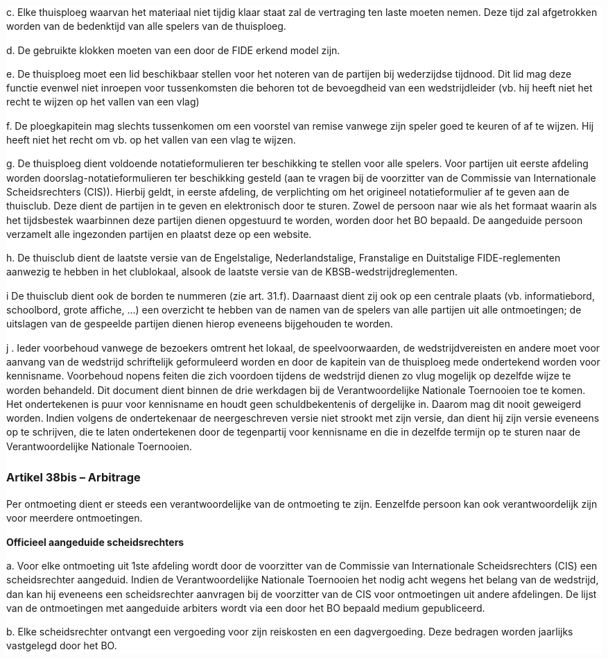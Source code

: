   c. 	Elke thuisploeg waarvan het materiaal niet tijdig klaar staat zal de vertraging ten laste moeten nemen. Deze tijd zal afgetrokken worden van de bedenktijd van alle spelers van de thuisploeg.

  d. 	De gebruikte klokken moeten van een door de FIDE erkend model zijn.

  e. 	De thuisploeg moet een lid beschikbaar stellen voor het noteren van de partijen bij wederzijdse tijdnood. Dit lid mag deze functie evenwel niet inroepen voor tussenkomsten die behoren tot de bevoegdheid van een wedstrijdleider (vb. hij heeft niet het recht te wijzen op het vallen van een vlag)

  f. 	De ploegkapitein mag slechts tussenkomen om een voorstel van remise vanwege zijn speler goed te keuren of af te wijzen. Hij heeft niet het recht om vb. op het vallen van een vlag te wijzen.

  g. 	De thuisploeg dient voldoende notatieformulieren ter beschikking te stellen voor alle spelers. Voor partijen uit eerste afdeling worden doorslag-notatieformulieren ter beschikking gesteld (aan te vragen bij de voorzitter van de Commissie van Internationale Scheidsrechters (CIS)). Hierbij geldt, in eerste afdeling, de verplichting om het origineel notatieformulier af te geven aan de thuisclub. Deze dient de partijen in te geven en elektronisch door te sturen. Zowel de persoon naar wie als het formaat waarin als het tijdsbestek waarbinnen deze partijen dienen opgestuurd te worden, worden door het BO bepaald. De aangeduide persoon verzamelt alle ingezonden partijen en plaatst deze op een website.

  h. 	De thuisclub dient de laatste versie van de Engelstalige, Nederlandstalige, Franstalige en Duitstalige FIDE-reglementen aanwezig te hebben in het clublokaal, alsook de laatste versie van de KBSB-wedstrijdreglementen.

  i  De thuisclub dient ook de borden te nummeren (zie art. 31.f). Daarnaast dient zij ook op een centrale plaats (vb. informatiebord, schoolbord, grote affiche, ...) een overzicht te hebben van de namen van de spelers van alle partijen uit alle ontmoetingen; de uitslagen van de gespeelde partijen dienen hierop eveneens bijgehouden te worden.

  j .	Ieder voorbehoud vanwege de bezoekers omtrent het lokaal, de speelvoorwaarden, de wedstrijdvereisten en andere moet voor aanvang van de wedstrijd schriftelijk geformuleerd worden en door de kapitein van de thuisploeg mede ondertekend worden voor kennisname. Voorbehoud nopens feiten die zich voordoen tijdens de wedstrijd dienen zo vlug mogelijk op dezelfde wijze te worden behandeld. Dit document dient binnen de drie werkdagen bij de Verantwoordelijke Nationale Toernooien toe te komen. Het ondertekenen is puur voor kennisname en houdt geen schuldbekentenis of dergelijke in. Daarom mag dit nooit geweigerd worden. Indien volgens de ondertekenaar de neergeschreven versie niet strookt met zijn versie, dan dient hij zijn versie eveneens op te schrijven, die te laten ondertekenen door de tegenpartij voor kennisname en die in dezelfde termijn op te sturen naar de Verantwoordelijke Nationale Toernooien.

  ### Artikel 38bis – Arbitrage

  Per ontmoeting dient er steeds een verantwoordelijke van de ontmoeting te zijn. Eenzelfde persoon kan ook verantwoordelijk zijn voor meerdere ontmoetingen.

  **Officieel aangeduide scheidsrechters**

  a. 	Voor elke ontmoeting uit 1ste afdeling wordt door de voorzitter van de Commissie van Internationale Scheidsrechters (CIS) een scheidsrechter aangeduid. Indien de Verantwoordelijke Nationale Toernooien het nodig acht wegens het belang van de wedstrijd, dan kan hij eveneens een scheidsrechter aanvragen bij de voorzitter van de CIS voor ontmoetingen uit andere afdelingen. De lijst van de ontmoetingen met aangeduide arbiters wordt via een door het BO bepaald medium gepubliceerd.

  b. 	Elke scheidsrechter ontvangt een vergoeding voor zijn reiskosten en een dagvergoeding. Deze bedragen worden jaarlijks vastgelegd door het BO.
